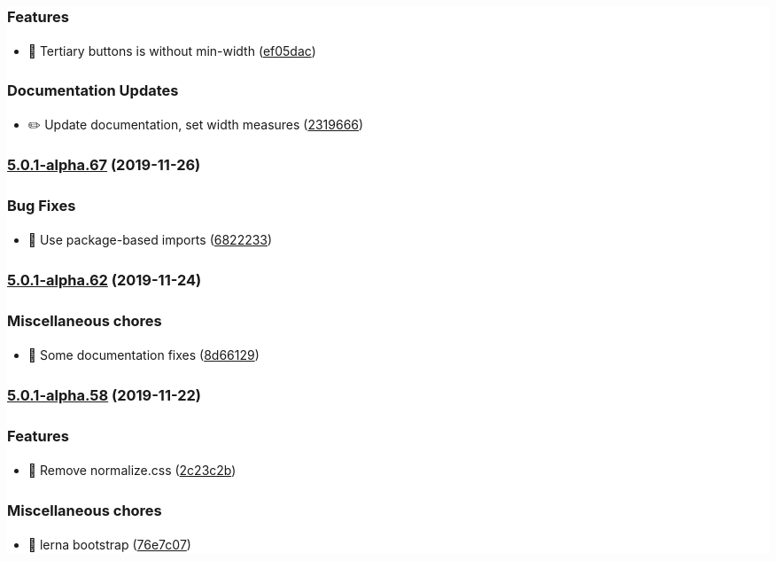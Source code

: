 ### Features

* 🎸 Tertiary buttons is without
  min-width ([ef05dac](https://dev.azure.com/if-it/If%20Design%20Hub/_git/ids-core/commit/ef05dacef6eb6b5d3deab6214d8efe2e4c3512de?refName=refs%2Fheads%2Fmaster))

### Documentation Updates

* ✏️ Update documentation, set width
  measures ([2319666](https://dev.azure.com/if-it/If%20Design%20Hub/_git/ids-core/commit/231966622728d71de8cde386147d040499a9af97?refName=refs%2Fheads%2Fmaster))

### [5.0.1-alpha.67](https://dev.azure.com/if-it/If%20Design%20Hub/_git/ids-core/branchCompare?baseVersion=GTv5.0.1-alpha.66&targetVersion=GTv5.0.1-alpha.67&_a=commits) (2019-11-26)

### Bug Fixes

* 🐛 Use package-based
  imports ([6822233](https://dev.azure.com/if-it/If%20Design%20Hub/_git/ids-core/commit/68222332322836a2c8d1260185090fc250f8cf80?refName=refs%2Fheads%2Fmaster))

### [5.0.1-alpha.62](https://dev.azure.com/if-it/If%20Design%20Hub/_git/ids-core/branchCompare?baseVersion=GTv5.0.1-alpha.61&targetVersion=GTv5.0.1-alpha.62&_a=commits) (2019-11-24)

### Miscellaneous chores

* 🤖 Some documentation
  fixes ([8d66129](https://dev.azure.com/if-it/If%20Design%20Hub/_git/ids-core/commit/8d6612982be6425c8ef8878c61773a0e3ed369d3?refName=refs%2Fheads%2Fmaster))

### [5.0.1-alpha.58](https://dev.azure.com/if-it/If%20Design%20Hub/_git/ids-core/branchCompare?baseVersion=GTv5.0.1-alpha.57&targetVersion=GTv5.0.1-alpha.58&_a=commits) (2019-11-22)

### Features

* 🎸 Remove
  normalize.css ([2c23c2b](https://dev.azure.com/if-it/If%20Design%20Hub/_git/ids-core/commit/2c23c2b693efaf88631579c391a7f46d4e1b98fd?refName=refs%2Fheads%2Fmaster))

### Miscellaneous chores

* 🤖 lerna
  bootstrap ([76e7c07](https://dev.azure.com/if-it/If%20Design%20Hub/_git/ids-core/commit/76e7c07ad29920014f9cc324a39e412b5e63e8e8?refName=refs%2Fheads%2Fmaster))
